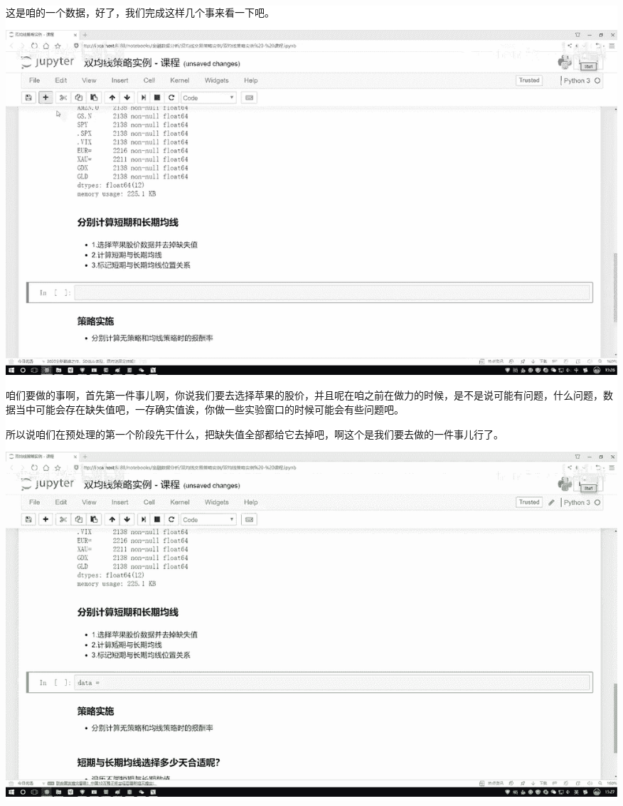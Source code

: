 这是咱的一个数据，好了，我们完成这样几个事来看一下吧。

![](img/7125b245ef60cef0f44ec8431be9fdfc_12.png)

咱们要做的事啊，首先第一件事儿啊，你说我们要去选择苹果的股价，并且呢在咱之前在做力的时候，是不是说可能有问题，什么问题，数据当中可能会存在缺失值吧，一存确实值诶，你做一些实验窗口的时候可能会有些问题吧。

所以说咱们在预处理的第一个阶段先干什么，把缺失值全部都给它去掉吧，啊这个是我们要去做的一件事儿行了。

![](img/7125b245ef60cef0f44ec8431be9fdfc_14.png)
